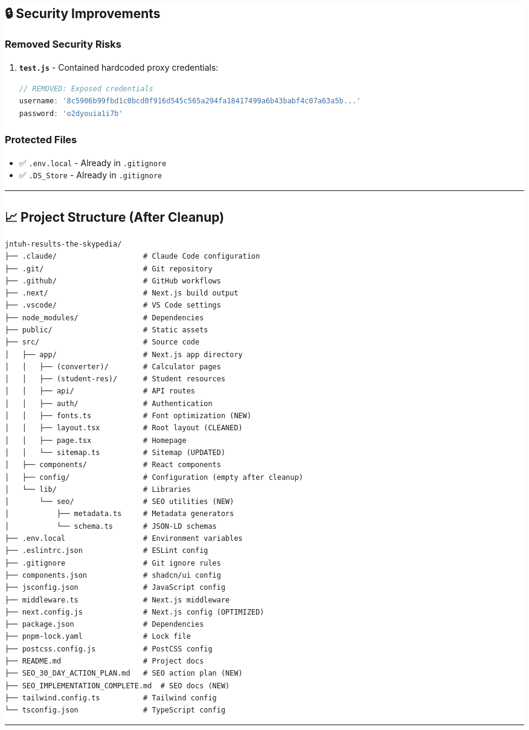 
## 🔒 Security Improvements

### Removed Security Risks
1. **`test.js`** - Contained hardcoded proxy credentials:
   ```javascript
   // REMOVED: Exposed credentials
   username: '8c5906b99fbd1c0bcd0f916d545c565a294fa18417499a6b43babf4c07a63a5b...'
   password: 'o2dyouia1i7b'
   ```

### Protected Files
- ✅ `.env.local` - Already in `.gitignore`
- ✅ `.DS_Store` - Already in `.gitignore`

---

## 📈 Project Structure (After Cleanup)

```
jntuh-results-the-skypedia/
├── .claude/                    # Claude Code configuration
├── .git/                       # Git repository
├── .github/                    # GitHub workflows
├── .next/                      # Next.js build output
├── .vscode/                    # VS Code settings
├── node_modules/               # Dependencies
├── public/                     # Static assets
├── src/                        # Source code
│   ├── app/                    # Next.js app directory
│   │   ├── (converter)/        # Calculator pages
│   │   ├── (student-res)/      # Student resources
│   │   ├── api/                # API routes
│   │   ├── auth/               # Authentication
│   │   ├── fonts.ts            # Font optimization (NEW)
│   │   ├── layout.tsx          # Root layout (CLEANED)
│   │   ├── page.tsx            # Homepage
│   │   └── sitemap.ts          # Sitemap (UPDATED)
│   ├── components/             # React components
│   ├── config/                 # Configuration (empty after cleanup)
│   └── lib/                    # Libraries
│       └── seo/                # SEO utilities (NEW)
│           ├── metadata.ts     # Metadata generators
│           └── schema.ts       # JSON-LD schemas
├── .env.local                  # Environment variables
├── .eslintrc.json              # ESLint config
├── .gitignore                  # Git ignore rules
├── components.json             # shadcn/ui config
├── jsconfig.json               # JavaScript config
├── middleware.ts               # Next.js middleware
├── next.config.js              # Next.js config (OPTIMIZED)
├── package.json                # Dependencies
├── pnpm-lock.yaml              # Lock file
├── postcss.config.js           # PostCSS config
├── README.md                   # Project docs
├── SEO_30_DAY_ACTION_PLAN.md   # SEO action plan (NEW)
├── SEO_IMPLEMENTATION_COMPLETE.md  # SEO docs (NEW)
├── tailwind.config.ts          # Tailwind config
└── tsconfig.json               # TypeScript config
```

---